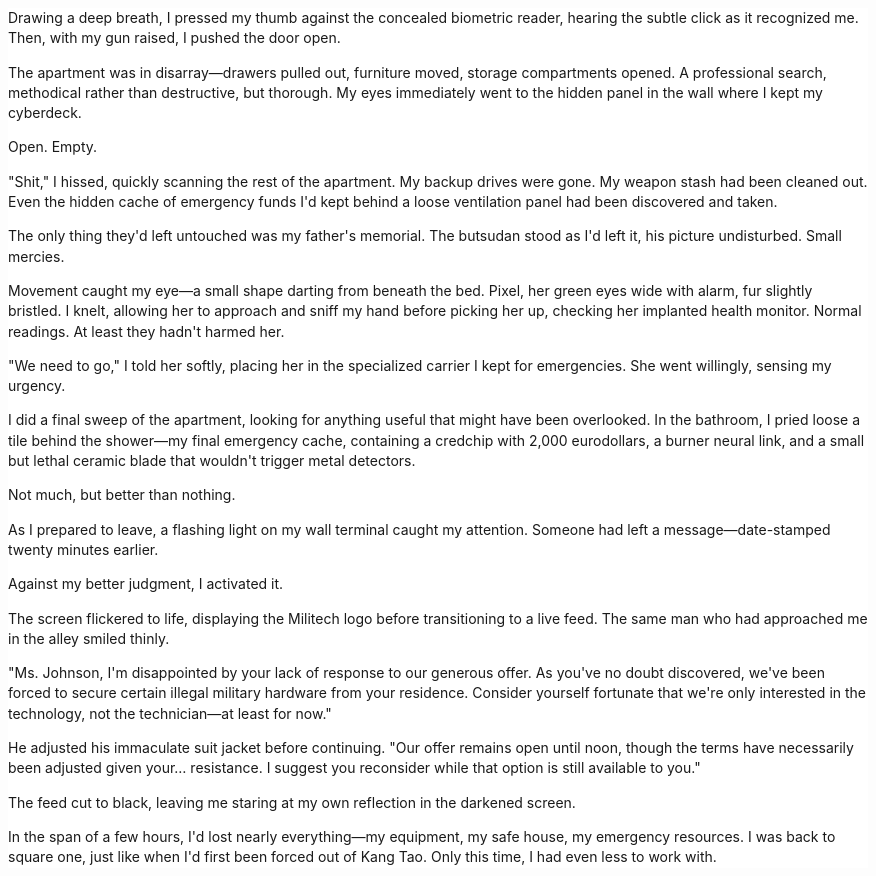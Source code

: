 Drawing a deep breath, I pressed my thumb against the concealed biometric
reader, hearing the subtle click as it recognized me. Then, with my gun raised,
I pushed the door open.

The apartment was in disarray—drawers pulled out, furniture moved, storage
compartments opened. A professional search, methodical rather than destructive,
but thorough. My eyes immediately went to the hidden panel in the wall where I
kept my cyberdeck.

Open. Empty.

"Shit," I hissed, quickly scanning the rest of the apartment. My backup drives
were gone. My weapon stash had been cleaned out. Even the hidden cache of
emergency funds I'd kept behind a loose ventilation panel had been discovered
and taken.

The only thing they'd left untouched was my father's memorial. The butsudan
stood as I'd left it, his picture undisturbed. Small mercies.

Movement caught my eye—a small shape darting from beneath the bed. Pixel, her
green eyes wide with alarm, fur slightly bristled. I knelt, allowing her to
approach and sniff my hand before picking her up, checking her implanted health
monitor. Normal readings. At least they hadn't harmed her.

"We need to go," I told her softly, placing her in the specialized carrier I
kept for emergencies. She went willingly, sensing my urgency.

I did a final sweep of the apartment, looking for anything useful that might
have been overlooked. In the bathroom, I pried loose a tile behind the shower—my
final emergency cache, containing a credchip with 2,000 eurodollars, a burner
neural link, and a small but lethal ceramic blade that wouldn't trigger metal
detectors.

Not much, but better than nothing.

As I prepared to leave, a flashing light on my wall terminal caught my
attention. Someone had left a message—date-stamped twenty minutes earlier.

Against my better judgment, I activated it.

The screen flickered to life, displaying the Militech logo before transitioning
to a live feed. The same man who had approached me in the alley smiled thinly.

"Ms. Johnson, I'm disappointed by your lack of response to our generous offer.
As you've no doubt discovered, we've been forced to secure certain illegal
military hardware from your residence. Consider yourself fortunate that we're
only interested in the technology, not the technician—at least for now."

He adjusted his immaculate suit jacket before continuing. "Our offer remains
open until noon, though the terms have necessarily been adjusted given your…
resistance. I suggest you reconsider while that option is still available to
you."

The feed cut to black, leaving me staring at my own reflection in the darkened
screen.

In the span of a few hours, I'd lost nearly everything—my equipment, my safe
house, my emergency resources. I was back to square one, just like when I'd
first been forced out of Kang Tao. Only this time, I had even less to work with.
